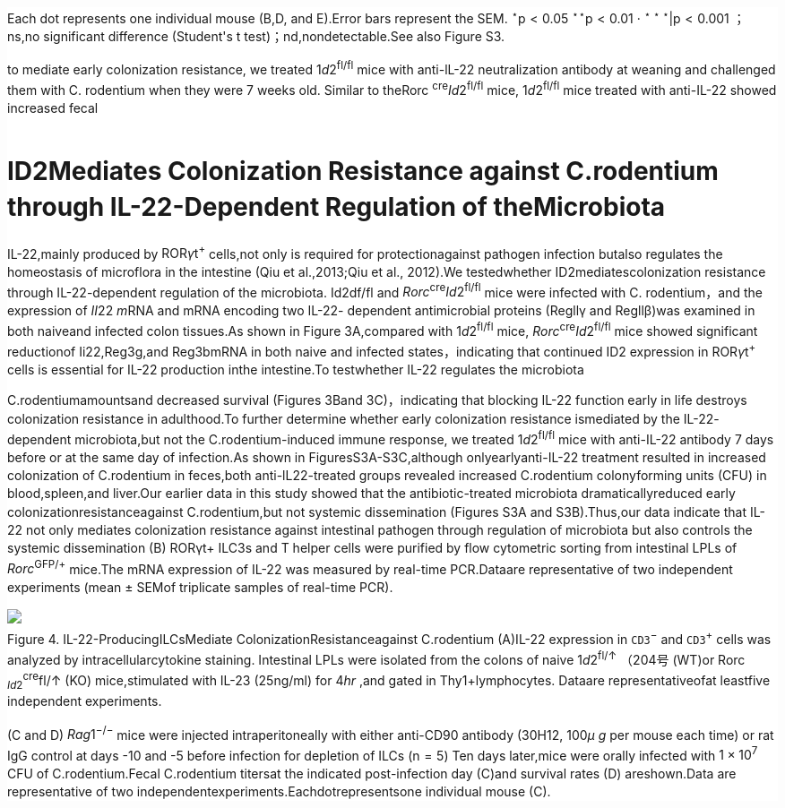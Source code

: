 Each dot represents one individual mouse (B,D, and E).Error bars represent the SEM. $^ { \star } \mathsf { p } < 0 . 0 5$ $^ { \star \star } \mathsf { p } < 0 . 0 1$ · $^ { \star \star \star } | \mathsf { p } < 0 . 0 0 1$ ； ns,no significant difference (Student's t test)；nd,nondetectable.See also Figure S3.

to mediate early colonization resistance, we treated $1 d 2 ^ { \mathsf { f l / f l } }$ mice with anti-lL-22 neutralization antibody at weaning and challenged them with C. rodentium when they were 7 weeks old. Similar to theRorc $^ { \mathsf { c r e } } I d 2 ^ { \mathsf { f l / f l } }$ mice, $1 d 2 ^ { \mathsf { f l / f l } }$ mice treated with anti-IL-22 showed increased fecal

# ID2Mediates Colonization Resistance against C.rodentium through IL-22-Dependent Regulation of theMicrobiota

IL-22,mainly produced by ${ \mathsf { R O R } } \gamma \mathrm { t } ^ { + }$ cells,not only is required for protectionagainst pathogen infection butalso regulates the homeostasis of microflora in the intestine (Qiu et al.,2013;Qiu et al., 2012).We testedwhether ID2mediatescolonization resistance through IL-22-dependent regulation of the microbiota. Id2df/fl and $R o r c ^ { \mathsf { c r e } } I d 2 ^ { \mathsf { f l / f l } }$ mice were infected with C. rodentium，and the expression of $I I 2 2 \ m { \mathsf { R N A } }$ and mRNA encoding two IL-22- dependent antimicrobial proteins (Regllγ and Regllβ)was examined in both naiveand infected colon tissues.As shown in Figure 3A,compared with $1 d 2 ^ { \mathsf { f l / f l } }$ mice, $R o r c ^ { \mathsf { c r e } } I d 2 ^ { \mathsf { f l / f l } }$ mice showed significant reductionof Ii22,Reg3g,and Reg3bmRNA in both naive and infected states，indicating that continued ID2 expression in ${ \mathsf { R O R } } \gamma \mathrm { t } ^ { + }$ cells is essential for IL-22 production inthe intestine.To testwhether IL-22 regulates the microbiota

C.rodentiumamountsand decreased survival (Figures 3Band 3C)，indicating that blocking IL-22 function early in life destroys colonization resistance in adulthood.To further determine whether early colonization resistance ismediated by the IL-22- dependent microbiota,but not the C.rodentium-induced immune response, we treated $1 d 2 ^ { \mathsf { f l / f l } }$ mice with anti-IL-22 antibody 7 days before or at the same day of infection.As shown in FiguresS3A-S3C,although onlyearlyanti-IL-22 treatment resulted in increased colonization of C.rodentium in feces,both anti-lL22-treated groups revealed increased C.rodentium colonyforming units (CFU) in blood,spleen,and liver.Our earlier data in this study showed that the antibiotic-treated microbiota dramaticallyreduced early colonizationresistanceagainst C.rodentium,but not systemic dissemination (Figures S3A and S3B).Thus,our data indicate that IL-22 not only mediates colonization resistance against intestinal pathogen through regulation of microbiota but also controls the systemic dissemination (B) RORγt+ ILC3s and T helper cells were purified by flow cytometric sorting from intestinal LPLs of $R o r c ^ { \mathsf { G F P / + } }$ mice.The mRNA expression of IL-22 was measured by real-time PCR.Dataare representative of two independent experiments (mean $\pm$ SEMof triplicate samples of real-time PCR).

![](images/f600a3269b408ea6b64fd84a4e2ffeec66e4954bcfbed9014a240fad0dd9d29f.jpg)  
Figure 4. IL-22-ProducingILCsMediate ColonizationResistanceagainst C.rodentium (A)IL-22 expression in $\mathtt { C D 3 } ^ { - }$ and $\mathtt { C D 3 } ^ { + }$ cells was analyzed by intracellularcytokine staining. Intestinal LPLs were isolated from the colons of naive $1 d 2 ^ { \mathsf { f l / \uparrow } }$ （204号 (WT)or Rorc $^ \mathrm { c r e } _ { I d 2 } \mathrm { f l / \uparrow }$ (KO) mice,stimulated with IL-23 $( 2 5 \mathsf { n g } / \mathsf { m l } )$ for $4 h r$ ,and gated in Thy1+lymphocytes. Dataare representativeofat leastfive independent experiments.

(C and D) $R a g 1 ^ { - / - }$ mice were injected intraperitoneally with either anti-CD90 antibody (30H12, $1 0 0 \mu \ g$ per mouse each time) or rat IgG control at days -10 and -5 before infection for depletion of ILCs $( \mathsf { n } = 5 )$ Ten days later,mice were orally infected with $1 \times 1 0 ^ { 7 }$ CFU of C.rodentium.Fecal C.rodentium titersat the indicated post-infection day (C)and survival rates (D) areshown.Data are representative of two independentexperiments.Eachdotrepresentsone individual mouse (C).
